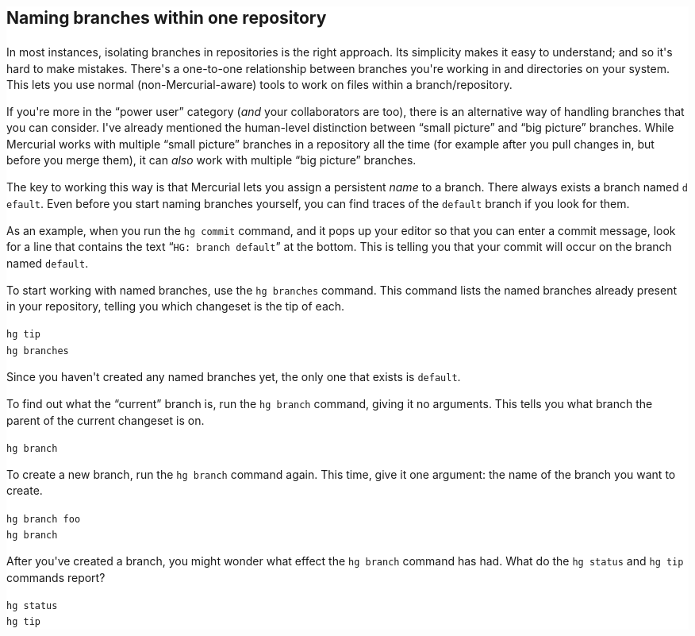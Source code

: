 ## Naming branches within one repository

In most instances, isolating branches in repositories is the right approach. Its
simplicity makes it easy to understand; and so it's hard to make mistakes. There's
a one-to-one relationship between branches you're working in and directories on
your system. This lets you use normal (non-Mercurial-aware) tools to work on files
within a branch/repository.

If you're more in the “power user” category (*and* your collaborators are too),
there is an alternative way of handling branches that you can consider. I've
already mentioned the human-level distinction between “small picture” and “big
picture” branches. While Mercurial works with multiple “small picture” branches in
a repository all the time (for example after you pull changes in, but before you
merge them), it can *also* work with multiple “big picture” branches.

The key to working this way is that Mercurial lets you assign a persistent *name*
to a branch. There always exists a branch named `default`. Even before you start
naming branches yourself, you can find traces of the `default` branch if you look
for them.

As an example, when you run the `hg commit` command, and it pops up your editor so
that you can enter a commit message, look for a line that contains the text
“`HG: branch default`” at the bottom. This is telling you that your commit will
occur on the branch named `default`.

To start working with named branches, use the `hg branches` command. This command
lists the named branches already present in your repository, telling you which
changeset is the tip of each.

```{code-cell}
hg tip
hg branches
```

Since you haven't created any named branches yet, the only one that exists is
`default`.

To find out what the “current” branch is, run the `hg branch` command, giving it
no arguments. This tells you what branch the parent of the current changeset is
on.

```{code-cell}
hg branch
```

To create a new branch, run the `hg branch` command again. This time, give it one
argument: the name of the branch you want to create.

```{code-cell}
hg branch foo
hg branch
```

After you've created a branch, you might wonder what effect the `hg branch`
command has had. What do the `hg status` and `hg tip` commands report?

```{code-cell}
hg status
hg tip
```

